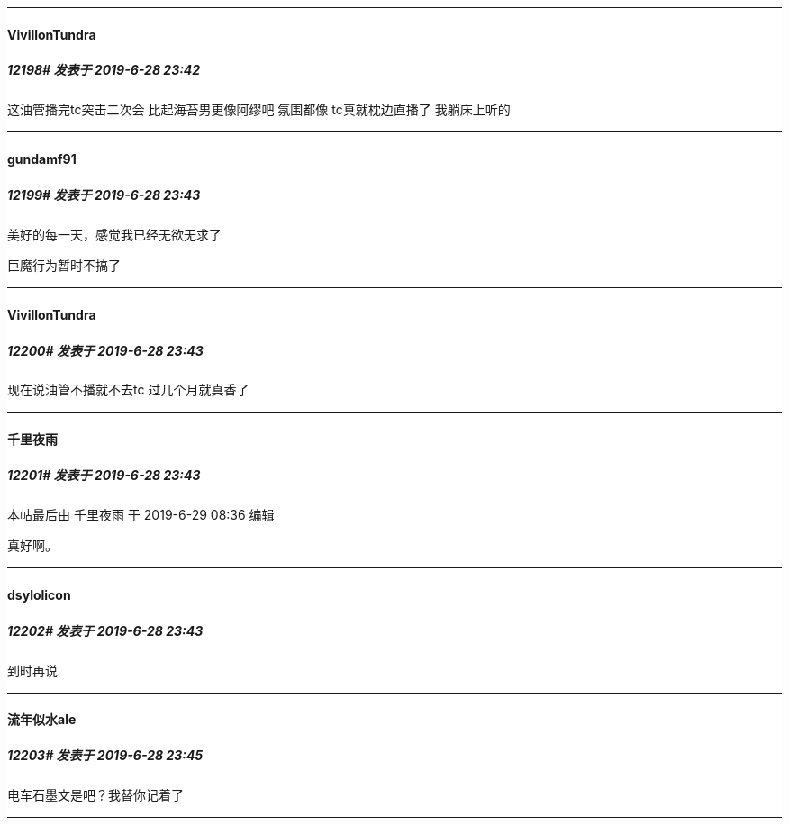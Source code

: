 
*****

####  VivillonTundra  
##### 12198#       发表于 2019-6-28 23:42


这油管播完tc突击二次会 比起海苔男更像阿缪吧 氛围都像 tc真就枕边直播了 我躺床上听的


*****

####  gundamf91  
##### 12199#       发表于 2019-6-28 23:43


美好的每一天，感觉我已经无欲无求了

巨魔行为暂时不搞了


*****

####  VivillonTundra  
##### 12200#       发表于 2019-6-28 23:43


现在说油管不播就不去tc 过几个月就真香了


*****

####  千里夜雨  
##### 12201#       发表于 2019-6-28 23:43


 本帖最后由 千里夜雨 于 2019-6-29 08:36 编辑 

真好啊。


*****

####  dsylolicon  
##### 12202#       发表于 2019-6-28 23:43


到时再说


*****

####  流年似水ale  
##### 12203#       发表于 2019-6-28 23:45


电车石墨文是吧？我替你记着了


*****
